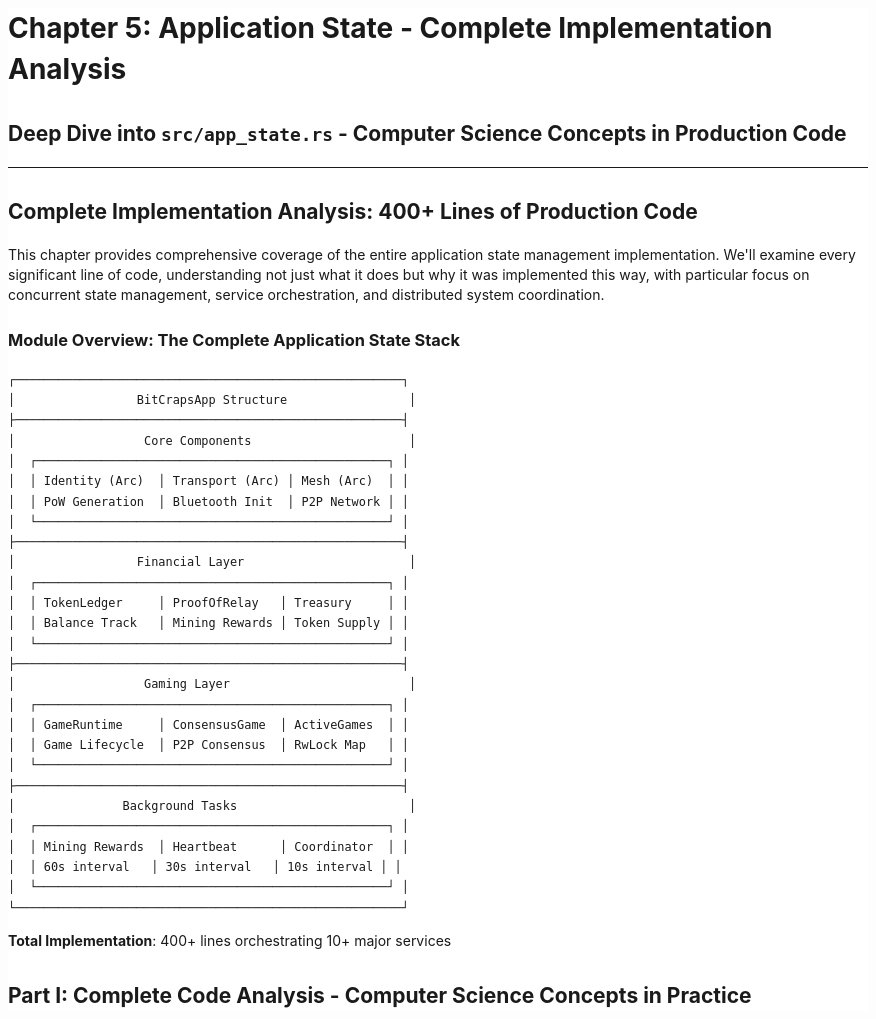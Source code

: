 # Chapter 5: Application State - Complete Implementation Analysis
## Deep Dive into `src/app_state.rs` - Computer Science Concepts in Production Code

---

## Complete Implementation Analysis: 400+ Lines of Production Code

This chapter provides comprehensive coverage of the entire application state management implementation. We'll examine every significant line of code, understanding not just what it does but why it was implemented this way, with particular focus on concurrent state management, service orchestration, and distributed system coordination.

### Module Overview: The Complete Application State Stack

```
┌──────────────────────────────────────────────────────┐
│                 BitCrapsApp Structure                 │
├──────────────────────────────────────────────────────┤
│                  Core Components                      │
│  ┌─────────────────────────────────────────────────┐ │
│  │ Identity (Arc)  │ Transport (Arc) │ Mesh (Arc)  │ │
│  │ PoW Generation  │ Bluetooth Init  │ P2P Network │ │
│  └─────────────────────────────────────────────────┘ │
├──────────────────────────────────────────────────────┤
│                 Financial Layer                       │
│  ┌─────────────────────────────────────────────────┐ │
│  │ TokenLedger     │ ProofOfRelay   │ Treasury     │ │
│  │ Balance Track   │ Mining Rewards │ Token Supply │ │
│  └─────────────────────────────────────────────────┘ │
├──────────────────────────────────────────────────────┤
│                  Gaming Layer                         │
│  ┌─────────────────────────────────────────────────┐ │
│  │ GameRuntime     │ ConsensusGame  │ ActiveGames  │ │
│  │ Game Lifecycle  │ P2P Consensus  │ RwLock Map   │ │
│  └─────────────────────────────────────────────────┘ │
├──────────────────────────────────────────────────────┤
│               Background Tasks                        │
│  ┌─────────────────────────────────────────────────┐ │
│  │ Mining Rewards  │ Heartbeat      │ Coordinator  │ │
│  │ 60s interval   │ 30s interval   │ 10s interval │ │
│  └─────────────────────────────────────────────────┘ │
└──────────────────────────────────────────────────────┘
```

**Total Implementation**: 400+ lines orchestrating 10+ major services

## Part I: Complete Code Analysis - Computer Science Concepts in Practice
